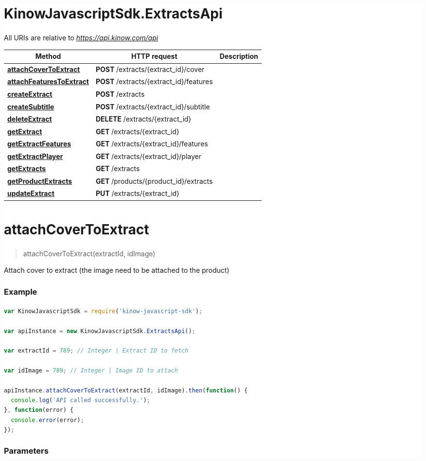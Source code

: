 # KinowJavascriptSdk.ExtractsApi

All URIs are relative to *https://api.kinow.com/api*

Method | HTTP request | Description
------------- | ------------- | -------------
[**attachCoverToExtract**](ExtractsApi.md#attachCoverToExtract) | **POST** /extracts/{extract_id}/cover | 
[**attachFeaturesToExtract**](ExtractsApi.md#attachFeaturesToExtract) | **POST** /extracts/{extract_id}/features | 
[**createExtract**](ExtractsApi.md#createExtract) | **POST** /extracts | 
[**createSubtitle**](ExtractsApi.md#createSubtitle) | **POST** /extracts/{extract_id}/subtitle | 
[**deleteExtract**](ExtractsApi.md#deleteExtract) | **DELETE** /extracts/{extract_id} | 
[**getExtract**](ExtractsApi.md#getExtract) | **GET** /extracts/{extract_id} | 
[**getExtractFeatures**](ExtractsApi.md#getExtractFeatures) | **GET** /extracts/{extract_id}/features | 
[**getExtractPlayer**](ExtractsApi.md#getExtractPlayer) | **GET** /extracts/{extract_id}/player | 
[**getExtracts**](ExtractsApi.md#getExtracts) | **GET** /extracts | 
[**getProductExtracts**](ExtractsApi.md#getProductExtracts) | **GET** /products/{product_id}/extracts | 
[**updateExtract**](ExtractsApi.md#updateExtract) | **PUT** /extracts/{extract_id} | 


<a name="attachCoverToExtract"></a>
# **attachCoverToExtract**
> attachCoverToExtract(extractId, idImage)



Attach cover to extract (the image need to be attached to the product)

### Example
```javascript
var KinowJavascriptSdk = require('kinow-javascript-sdk');

var apiInstance = new KinowJavascriptSdk.ExtractsApi();

var extractId = 789; // Integer | Extract ID to fetch

var idImage = 789; // Integer | Image ID to attach

apiInstance.attachCoverToExtract(extractId, idImage).then(function() {
  console.log('API called successfully.');
}, function(error) {
  console.error(error);
});

```

### Parameters

